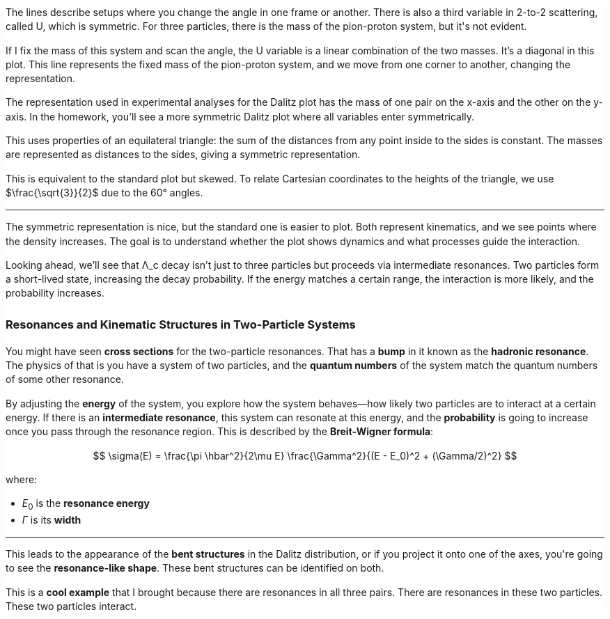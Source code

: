 The lines describe setups where you change the angle in one frame or another. There is also a third variable in 2-to-2 scattering, called U, which is symmetric. For three particles, there is the mass of the pion-proton system, but it's not evident.

If I fix the mass of this system and scan the angle, the U variable is a linear combination of the two masses. It’s a diagonal in this plot. This line represents the fixed mass of the pion-proton system, and we move from one corner to another, changing the representation.

The representation used in experimental analyses for the Dalitz plot has the mass of one pair on the x-axis and the other on the y-axis. In the homework, you’ll see a more symmetric Dalitz plot where all variables enter symmetrically.

This uses properties of an equilateral triangle: the sum of the distances from any point inside to the sides is constant. The masses are represented as distances to the sides, giving a symmetric representation.

This is equivalent to the standard plot but skewed. To relate Cartesian coordinates to the heights of the triangle, we use $\frac{\sqrt{3}}{2}$ due to the 60° angles.

---

The symmetric representation is nice, but the standard one is easier to plot. Both represent kinematics, and we see points where the density increases. The goal is to understand whether the plot shows dynamics and what processes guide the interaction.

Looking ahead, we’ll see that Λ_c decay isn’t just to three particles but proceeds via intermediate resonances. Two particles form a short-lived state, increasing the decay probability. If the energy matches a certain range, the interaction is more likely, and the probability increases.

### Resonances and Kinematic Structures in Two-Particle Systems


You might have seen **cross sections** for the two-particle resonances. That has a **bump** in it known as the **hadronic resonance**. The physics of that is you have a system of two particles, and the **quantum numbers** of the system match the quantum numbers of some other resonance.

By adjusting the **energy** of the system, you explore how the system behaves—how likely two particles are to interact at a certain energy. If there is an **intermediate resonance**, this system can resonate at this energy, and the **probability** is going to increase once you pass through the resonance region. This is described by the **Breit-Wigner formula**:

$$
\sigma(E) = \frac{\pi \hbar^2}{2\mu E} \frac{\Gamma^2}{(E - E_0)^2 + (\Gamma/2)^2}
$$

where:

- $E_0$ is the **resonance energy**
- $\Gamma$ is its **width**

---

This leads to the appearance of the **bent structures** in the Dalitz distribution, or if you project it onto one of the axes, you're going to see the **resonance-like shape**. These bent structures can be identified on both.

This is a **cool example** that I brought because there are resonances in all three pairs. There are resonances in these two particles. These two particles interact.
